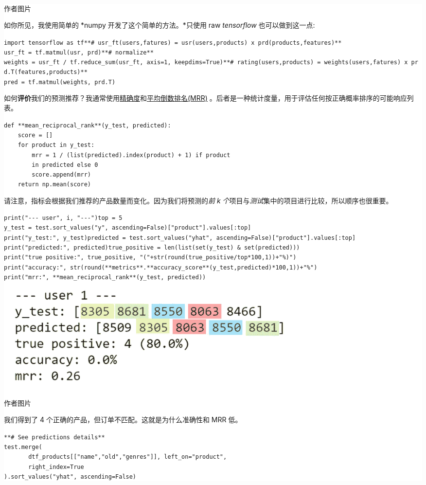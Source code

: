 作者图片

如你所见，我使用简单的 *numpy 开发了这个简单的方法。*只使用 raw *tensorflow* 也可以做到这一点:

```
import tensorflow as tf**# usr_ft(users,fatures) = usr(users,products) x prd(products,features)**
usr_ft = tf.matmul(usr, prd)**# normalize**
weights = usr_ft / tf.reduce_sum(usr_ft, axis=1, keepdims=True)**# rating(users,products) = weights(users,fatures) x prd.T(features,products)**
pred = tf.matmul(weights, prd.T)
```

如何**评价**我们的预测推荐？我通常使用[精确度](https://en.wikipedia.org/wiki/Accuracy_and_precision)和[平均倒数排名(MRR)](https://en.wikipedia.org/wiki/Mean_reciprocal_rank) 。后者是一种统计度量，用于评估任何按正确概率排序的可能响应列表。

```
def **mean_reciprocal_rank**(y_test, predicted):
    score = []
    for product in y_test:
        mrr = 1 / (list(predicted).index(product) + 1) if product 
        in predicted else 0
        score.append(mrr)
    return np.mean(score)
```

请注意，指标会根据我们推荐的产品数量而变化。因为我们将预测的*前 k 个*项目与*测试*集中的项目进行比较，所以顺序也很重要。

```
print("--- user", i, "---")top = 5
y_test = test.sort_values("y", ascending=False)["product"].values[:top]
print("y_test:", y_test)predicted = test.sort_values("yhat", ascending=False)["product"].values[:top]
print("predicted:", predicted)true_positive = len(list(set(y_test) & set(predicted)))
print("true positive:", true_positive, "("+str(round(true_positive/top*100,1))+"%)")
print("accuracy:", str(round(**metrics**.**accuracy_score**(y_test,predicted)*100,1))+"%")
print("mrr:", **mean_reciprocal_rank**(y_test, predicted))
```

![](img/e7114e8eb021cedf86b74ee93f56d12a.png)

作者图片

我们得到了 4 个正确的产品，但订单不匹配。这就是为什么准确性和 MRR 低。

```
**# See predictions details**
test.merge(
       dtf_products[["name","old","genres"]], left_on="product", 
       right_index=True
).sort_values("yhat", ascending=False)
```
